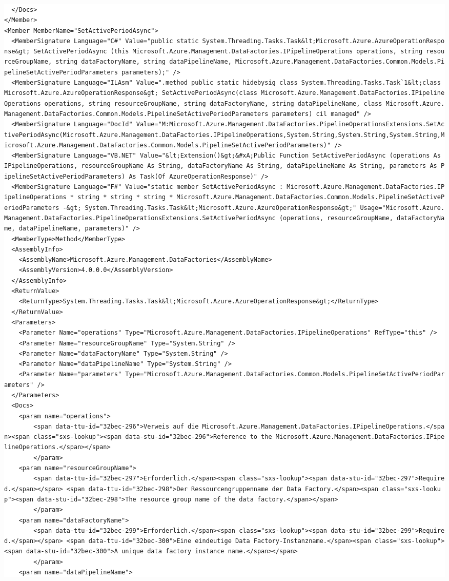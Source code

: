       </Docs>
    </Member>
    <Member MemberName="SetActivePeriodAsync">
      <MemberSignature Language="C#" Value="public static System.Threading.Tasks.Task&lt;Microsoft.Azure.AzureOperationResponse&gt; SetActivePeriodAsync (this Microsoft.Azure.Management.DataFactories.IPipelineOperations operations, string resourceGroupName, string dataFactoryName, string dataPipelineName, Microsoft.Azure.Management.DataFactories.Common.Models.PipelineSetActivePeriodParameters parameters);" />
      <MemberSignature Language="ILAsm" Value=".method public static hidebysig class System.Threading.Tasks.Task`1&lt;class Microsoft.Azure.AzureOperationResponse&gt; SetActivePeriodAsync(class Microsoft.Azure.Management.DataFactories.IPipelineOperations operations, string resourceGroupName, string dataFactoryName, string dataPipelineName, class Microsoft.Azure.Management.DataFactories.Common.Models.PipelineSetActivePeriodParameters parameters) cil managed" />
      <MemberSignature Language="DocId" Value="M:Microsoft.Azure.Management.DataFactories.PipelineOperationsExtensions.SetActivePeriodAsync(Microsoft.Azure.Management.DataFactories.IPipelineOperations,System.String,System.String,System.String,Microsoft.Azure.Management.DataFactories.Common.Models.PipelineSetActivePeriodParameters)" />
      <MemberSignature Language="VB.NET" Value="&lt;Extension()&gt;&#xA;Public Function SetActivePeriodAsync (operations As IPipelineOperations, resourceGroupName As String, dataFactoryName As String, dataPipelineName As String, parameters As PipelineSetActivePeriodParameters) As Task(Of AzureOperationResponse)" />
      <MemberSignature Language="F#" Value="static member SetActivePeriodAsync : Microsoft.Azure.Management.DataFactories.IPipelineOperations * string * string * string * Microsoft.Azure.Management.DataFactories.Common.Models.PipelineSetActivePeriodParameters -&gt; System.Threading.Tasks.Task&lt;Microsoft.Azure.AzureOperationResponse&gt;" Usage="Microsoft.Azure.Management.DataFactories.PipelineOperationsExtensions.SetActivePeriodAsync (operations, resourceGroupName, dataFactoryName, dataPipelineName, parameters)" />
      <MemberType>Method</MemberType>
      <AssemblyInfo>
        <AssemblyName>Microsoft.Azure.Management.DataFactories</AssemblyName>
        <AssemblyVersion>4.0.0.0</AssemblyVersion>
      </AssemblyInfo>
      <ReturnValue>
        <ReturnType>System.Threading.Tasks.Task&lt;Microsoft.Azure.AzureOperationResponse&gt;</ReturnType>
      </ReturnValue>
      <Parameters>
        <Parameter Name="operations" Type="Microsoft.Azure.Management.DataFactories.IPipelineOperations" RefType="this" />
        <Parameter Name="resourceGroupName" Type="System.String" />
        <Parameter Name="dataFactoryName" Type="System.String" />
        <Parameter Name="dataPipelineName" Type="System.String" />
        <Parameter Name="parameters" Type="Microsoft.Azure.Management.DataFactories.Common.Models.PipelineSetActivePeriodParameters" />
      </Parameters>
      <Docs>
        <param name="operations">
            <span data-ttu-id="32bec-296">Verweis auf die Microsoft.Azure.Management.DataFactories.IPipelineOperations.</span><span class="sxs-lookup"><span data-stu-id="32bec-296">Reference to the Microsoft.Azure.Management.DataFactories.IPipelineOperations.</span></span>
            </param>
        <param name="resourceGroupName">
            <span data-ttu-id="32bec-297">Erforderlich.</span><span class="sxs-lookup"><span data-stu-id="32bec-297">Required.</span></span> <span data-ttu-id="32bec-298">Der Ressourcengruppenname der Data Factory.</span><span class="sxs-lookup"><span data-stu-id="32bec-298">The resource group name of the data factory.</span></span>
            </param>
        <param name="dataFactoryName">
            <span data-ttu-id="32bec-299">Erforderlich.</span><span class="sxs-lookup"><span data-stu-id="32bec-299">Required.</span></span> <span data-ttu-id="32bec-300">Eine eindeutige Data Factory-Instanzname.</span><span class="sxs-lookup"><span data-stu-id="32bec-300">A unique data factory instance name.</span></span>
            </param>
        <param name="dataPipelineName">